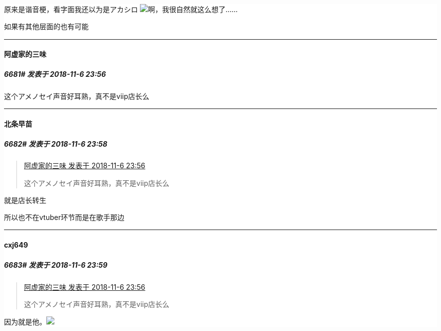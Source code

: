 原来是谐音梗，看字面我还以为是アカシロ</blockquote>
<img src="https://static.saraba1st.com/image/smiley/face2017/068.png" referrerpolicy="no-referrer">啊，我很自然就这么想了……


如果有其他层面的也有可能







-----

####  阿虚家的三味  
##### 6681#       发表于 2018-11-6 23:56




这个アメノセイ声音好耳熟，真不是viip店长么







-----

####  北条早苗  
##### 6682#       发表于 2018-11-6 23:58



<blockquote><a href="httphttps://bbs.saraba1st.com/2b/forum.php?mod=redirect&amp;goto=findpost&amp;pid=41509423&amp;ptid=1749659" target="_blank">阿虚家的三味 发表于 2018-11-6 23:56</a>

这个アメノセイ声音好耳熟，真不是viip店长么</blockquote>
就是店长转生

所以也不在vtuber环节而是在歌手那边







-----

####  cxj649  
##### 6683#       发表于 2018-11-6 23:59



<blockquote><a href="httphttps://bbs.saraba1st.com/2b/forum.php?mod=redirect&amp;goto=findpost&amp;pid=41509423&amp;ptid=1749659" target="_blank">阿虚家的三味 发表于 2018-11-6 23:56</a>

这个アメノセイ声音好耳熟，真不是viip店长么</blockquote>
因为就是他。<img src="https://static.saraba1st.com/image/smiley/face2017/068.png" referrerpolicy="no-referrer">





